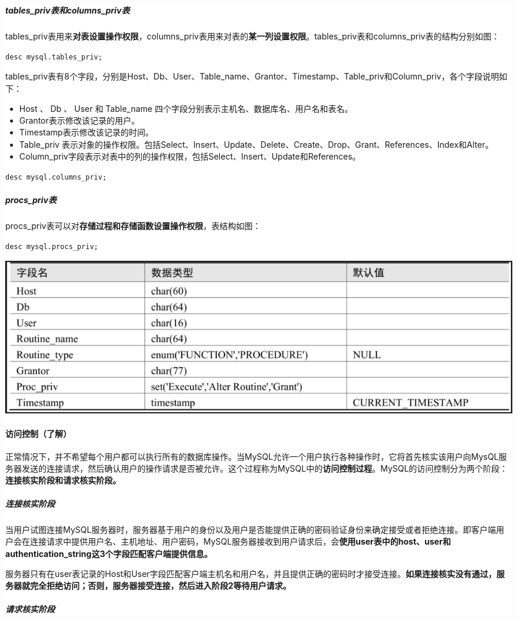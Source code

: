 ##### tables_priv表和columns_priv表

tables_priv表用来**对表设置操作权限**，columns_priv表用来对表的**某一列设置权限**。tables_priv表和columns_priv表的结构分别如图：

```
desc mysql.tables_priv;
```

tables_priv表有8个字段，分别是Host、Db、User、Table_name、Grantor、Timestamp、Table_priv和Column_priv，各个字段说明如下：

- Host 、 Db 、 User 和 Table_name 四个字段分别表示主机名、数据库名、用户名和表名。
- Grantor表示修改该记录的用户。
- Timestamp表示修改该记录的时间。
- Table_priv 表示对象的操作权限。包括Select、Insert、Update、Delete、Create、Drop、Grant、References、Index和Alter。
- Column_priv字段表示对表中的列的操作权限，包括Select、Insert、Update和References。

```
desc mysql.columns_priv;
```

##### procs_priv表

procs_priv表可以对**存储过程和存储函数设置操作权限**，表结构如图：

```
desc mysql.procs_priv;
```

![在这里插入图片描述](assets/02-MySQL架构篇/364f3a5cc72f4cceb0212d114302309e-1661698771602433.png)

#### 访问控制（了解）

正常情况下，并不希望每个用户都可以执行所有的数据库操作。当MySQL允许一个用户执行各种操作时，它将首先核实该用户向MysQL服务器发送的连接请求，然后确认用户的操作请求是否被允许。这个过程称为MySQL中的**访问控制过程**。MySQL的访问控制分为两个阶段：**连接核实阶段和请求核实阶段。**

##### 连接核实阶段

当用户试图连接MySQL服务器时，服务器基于用户的身份以及用户是否能提供正确的密码验证身份来确定接受或者拒绝连接。即客户端用户会在连接请求中提供用户名、主机地址、用户密码，MySQL服务器接收到用户请求后，会**使用user表中的host、user和authentication_string这3个字段匹配客户端提供信息。**

服务器只有在user表记录的Host和User字段匹配客户端主机名和用户名，并且提供正确的密码时才接受连接。**如果连接核实没有通过，服务器就完全拒绝访问；否则，服务器接受连接，然后进入阶段2等待用户请求。**

##### 请求核实阶段
